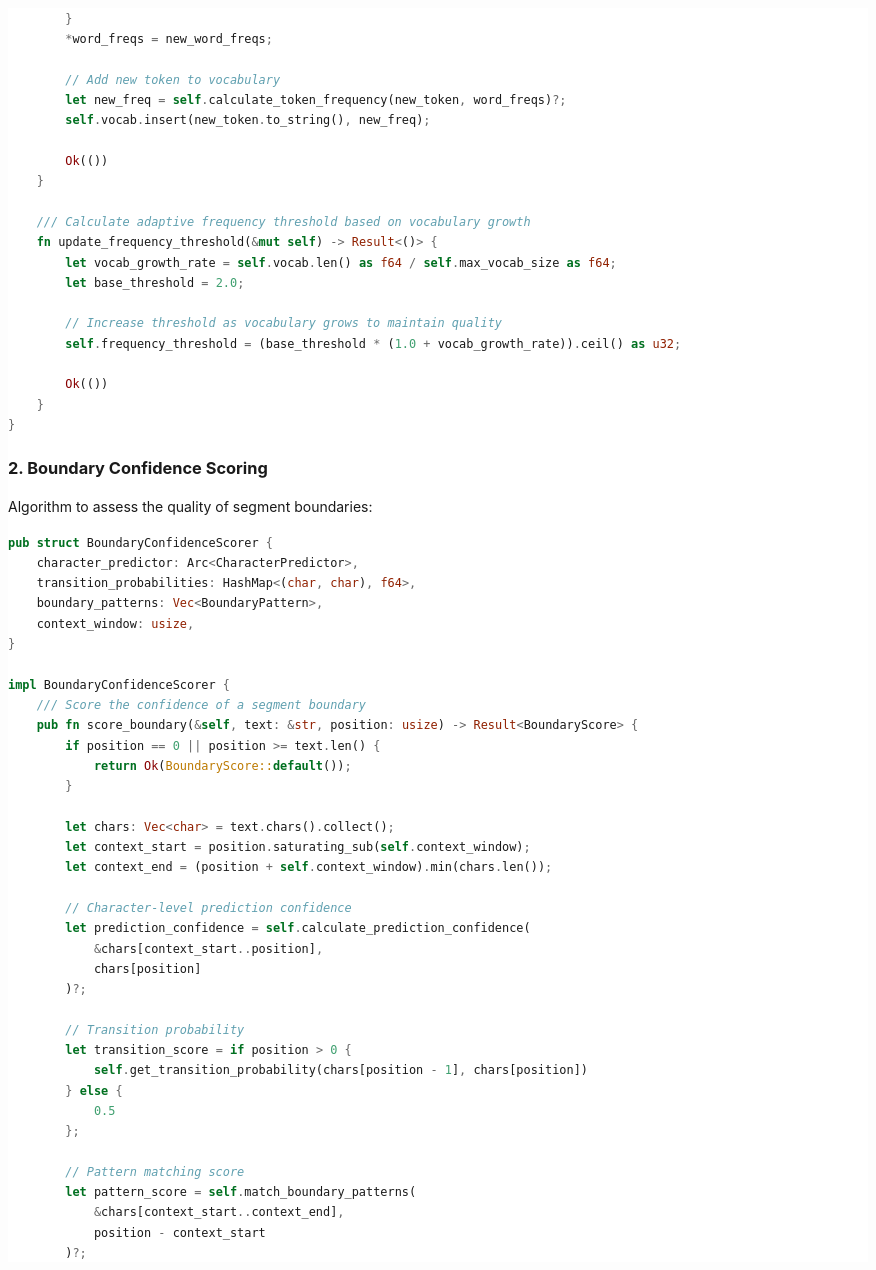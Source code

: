 ```rust
        }
        *word_freqs = new_word_freqs;
        
        // Add new token to vocabulary
        let new_freq = self.calculate_token_frequency(new_token, word_freqs)?;
        self.vocab.insert(new_token.to_string(), new_freq);
        
        Ok(())
    }
    
    /// Calculate adaptive frequency threshold based on vocabulary growth
    fn update_frequency_threshold(&mut self) -> Result<()> {
        let vocab_growth_rate = self.vocab.len() as f64 / self.max_vocab_size as f64;
        let base_threshold = 2.0;
        
        // Increase threshold as vocabulary grows to maintain quality
        self.frequency_threshold = (base_threshold * (1.0 + vocab_growth_rate)).ceil() as u32;
        
        Ok(())
    }
}
```

### 2. Boundary Confidence Scoring

Algorithm to assess the quality of segment boundaries:

```rust
pub struct BoundaryConfidenceScorer {
    character_predictor: Arc<CharacterPredictor>,
    transition_probabilities: HashMap<(char, char), f64>,
    boundary_patterns: Vec<BoundaryPattern>,
    context_window: usize,
}

impl BoundaryConfidenceScorer {
    /// Score the confidence of a segment boundary
    pub fn score_boundary(&self, text: &str, position: usize) -> Result<BoundaryScore> {
        if position == 0 || position >= text.len() {
            return Ok(BoundaryScore::default());
        }
        
        let chars: Vec<char> = text.chars().collect();
        let context_start = position.saturating_sub(self.context_window);
        let context_end = (position + self.context_window).min(chars.len());
        
        // Character-level prediction confidence
        let prediction_confidence = self.calculate_prediction_confidence(
            &chars[context_start..position],
            chars[position]
        )?;
        
        // Transition probability
        let transition_score = if position > 0 {
            self.get_transition_probability(chars[position - 1], chars[position])
        } else {
            0.5
        };
        
        // Pattern matching score
        let pattern_score = self.match_boundary_patterns(
            &chars[context_start..context_end],
            position - context_start
        )?;
```